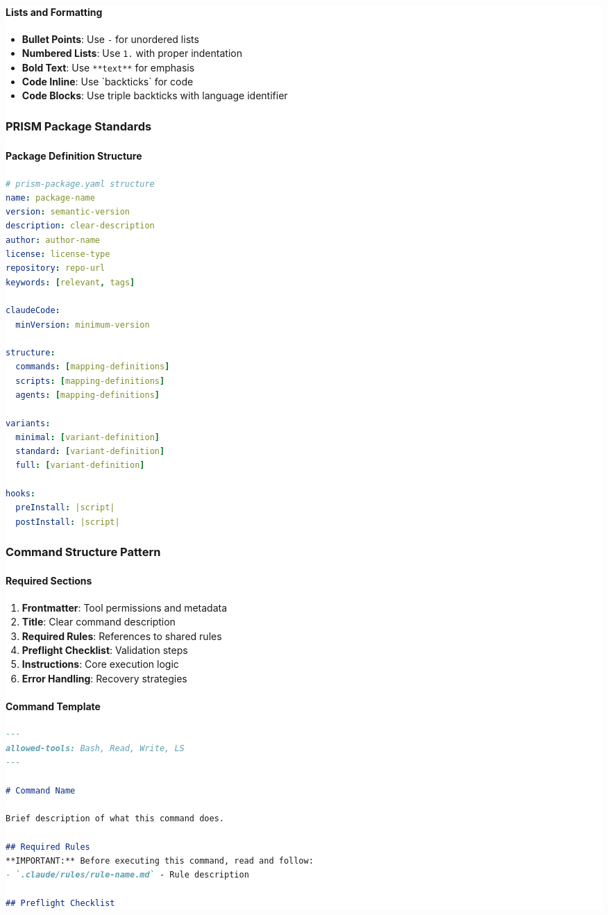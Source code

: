 #### Lists and Formatting
- **Bullet Points**: Use `-` for unordered lists
- **Numbered Lists**: Use `1.` with proper indentation
- **Bold Text**: Use `**text**` for emphasis
- **Code Inline**: Use \`backticks\` for code
- **Code Blocks**: Use triple backticks with language identifier

### PRISM Package Standards

#### Package Definition Structure
```yaml
# prism-package.yaml structure
name: package-name
version: semantic-version  
description: clear-description
author: author-name
license: license-type
repository: repo-url
keywords: [relevant, tags]

claudeCode:
  minVersion: minimum-version

structure:
  commands: [mapping-definitions]
  scripts: [mapping-definitions]
  agents: [mapping-definitions]

variants:
  minimal: [variant-definition]
  standard: [variant-definition]
  full: [variant-definition]

hooks:
  preInstall: |script|
  postInstall: |script|
```

### Command Structure Pattern

#### Required Sections
1. **Frontmatter**: Tool permissions and metadata
2. **Title**: Clear command description
3. **Required Rules**: References to shared rules
4. **Preflight Checklist**: Validation steps
5. **Instructions**: Core execution logic
6. **Error Handling**: Recovery strategies

#### Command Template
```markdown
---
allowed-tools: Bash, Read, Write, LS
---

# Command Name

Brief description of what this command does.

## Required Rules
**IMPORTANT:** Before executing this command, read and follow:
- `.claude/rules/rule-name.md` - Rule description

## Preflight Checklist
```